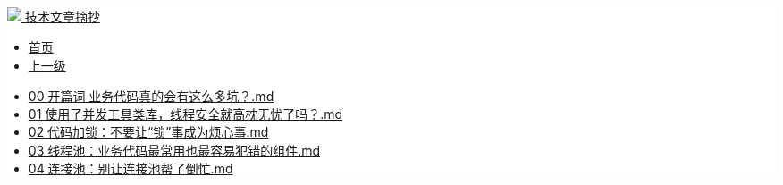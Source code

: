 <!DOCTYPE html>

<html xmlns="http://www.w3.org/1999/xhtml">
<head>
<head>
<meta content="text/html; charset=utf-8" http-equiv="Content-Type"/>
<meta content="width=device-width, initial-scale=1, maximum-scale=1.0, user-scalable=no" name="viewport"/>
<meta content="zh-cn" http-equiv="content-language"/>
<meta content="30 如何正确保存和传输敏感数据？" name="description"/>
<link href="/static/favicon.png" rel="icon"/>
<title>30 如何正确保存和传输敏感数据？ </title>
<link href="/static/index.css" rel="stylesheet"/>
<link href="/static/highlight.min.css" rel="stylesheet"/>
<script src="/static/highlight.min.js"></script>
<meta content="Hexo 4.2.0" name="generator"/>

</head>
<body>
<div class="book-container">
<div class="book-sidebar">
<div class="book-brand">
<a href="/">
<img src="/static/favicon.png"/>
<span>技术文章摘抄</span>
</a>
</div>
<div class="book-menu uncollapsible">
<ul class="uncollapsible">
<li><a class="current-tab" href="/">首页</a></li>
<li><a href="../">上一级</a></li>
</ul>
<ul class="uncollapsible">
<li>
<a class="menu-item" href="/%e4%b8%93%e6%a0%8f/Java%20%e4%b8%9a%e5%8a%a1%e5%bc%80%e5%8f%91%e5%b8%b8%e8%a7%81%e9%94%99%e8%af%af%20100%20%e4%be%8b/00%20%e5%bc%80%e7%af%87%e8%af%8d%20%e4%b8%9a%e5%8a%a1%e4%bb%a3%e7%a0%81%e7%9c%9f%e7%9a%84%e4%bc%9a%e6%9c%89%e8%bf%99%e4%b9%88%e5%a4%9a%e5%9d%91%ef%bc%9f.md" id="00 开篇词 业务代码真的会有这么多坑？.md">00 开篇词 业务代码真的会有这么多坑？.md</a>
</li>
<li>
<a class="menu-item" href="/%e4%b8%93%e6%a0%8f/Java%20%e4%b8%9a%e5%8a%a1%e5%bc%80%e5%8f%91%e5%b8%b8%e8%a7%81%e9%94%99%e8%af%af%20100%20%e4%be%8b/01%20%e4%bd%bf%e7%94%a8%e4%ba%86%e5%b9%b6%e5%8f%91%e5%b7%a5%e5%85%b7%e7%b1%bb%e5%ba%93%ef%bc%8c%e7%ba%bf%e7%a8%8b%e5%ae%89%e5%85%a8%e5%b0%b1%e9%ab%98%e6%9e%95%e6%97%a0%e5%bf%a7%e4%ba%86%e5%90%97%ef%bc%9f.md" id="01 使用了并发工具类库，线程安全就高枕无忧了吗？.md">01 使用了并发工具类库，线程安全就高枕无忧了吗？.md</a>
</li>
<li>
<a class="menu-item" href="/%e4%b8%93%e6%a0%8f/Java%20%e4%b8%9a%e5%8a%a1%e5%bc%80%e5%8f%91%e5%b8%b8%e8%a7%81%e9%94%99%e8%af%af%20100%20%e4%be%8b/02%20%e4%bb%a3%e7%a0%81%e5%8a%a0%e9%94%81%ef%bc%9a%e4%b8%8d%e8%a6%81%e8%ae%a9%e2%80%9c%e9%94%81%e2%80%9d%e4%ba%8b%e6%88%90%e4%b8%ba%e7%83%a6%e5%bf%83%e4%ba%8b.md" id="02 代码加锁：不要让“锁”事成为烦心事.md">02 代码加锁：不要让“锁”事成为烦心事.md</a>
</li>
<li>
<a class="menu-item" href="/%e4%b8%93%e6%a0%8f/Java%20%e4%b8%9a%e5%8a%a1%e5%bc%80%e5%8f%91%e5%b8%b8%e8%a7%81%e9%94%99%e8%af%af%20100%20%e4%be%8b/03%20%e7%ba%bf%e7%a8%8b%e6%b1%a0%ef%bc%9a%e4%b8%9a%e5%8a%a1%e4%bb%a3%e7%a0%81%e6%9c%80%e5%b8%b8%e7%94%a8%e4%b9%9f%e6%9c%80%e5%ae%b9%e6%98%93%e7%8a%af%e9%94%99%e7%9a%84%e7%bb%84%e4%bb%b6.md" id="03 线程池：业务代码最常用也最容易犯错的组件.md">03 线程池：业务代码最常用也最容易犯错的组件.md</a>
</li>
<li>
<a class="menu-item" href="/%e4%b8%93%e6%a0%8f/Java%20%e4%b8%9a%e5%8a%a1%e5%bc%80%e5%8f%91%e5%b8%b8%e8%a7%81%e9%94%99%e8%af%af%20100%20%e4%be%8b/04%20%e8%bf%9e%e6%8e%a5%e6%b1%a0%ef%bc%9a%e5%88%ab%e8%ae%a9%e8%bf%9e%e6%8e%a5%e6%b1%a0%e5%b8%ae%e4%ba%86%e5%80%92%e5%bf%99.md" id="04 连接池：别让连接池帮了倒忙.md">04 连接池：别让连接池帮了倒忙.md</a>
</li>